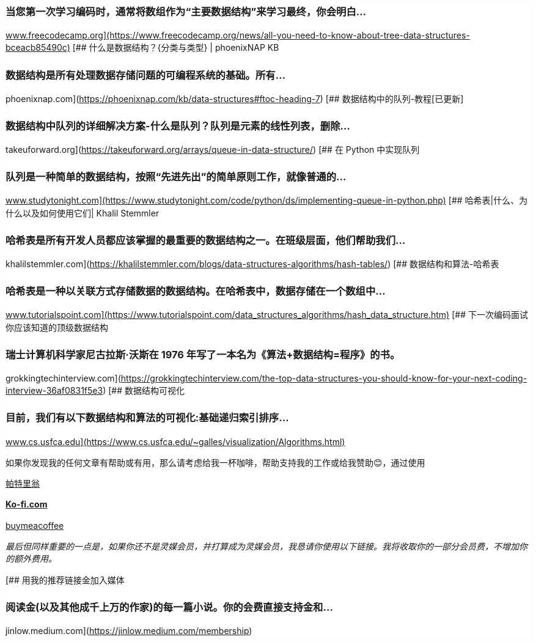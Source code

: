 ### 当您第一次学习编码时，通常将数组作为“主要数据结构”来学习最终，你会明白…

www.freecodecamp.org](https://www.freecodecamp.org/news/all-you-need-to-know-about-tree-data-structures-bceacb85490c) [](https://phoenixnap.com/kb/data-structures#ftoc-heading-7) [## 什么是数据结构？{分类与类型} | phoenixNAP KB

### 数据结构是所有处理数据存储问题的可编程系统的基础。所有…

phoenixnap.com](https://phoenixnap.com/kb/data-structures#ftoc-heading-7) [](https://takeuforward.org/arrays/queue-in-data-structure/) [## 数据结构中的队列-教程[已更新]

### 数据结构中队列的详细解决方案-什么是队列？队列是元素的线性列表，删除…

takeuforward.org](https://takeuforward.org/arrays/queue-in-data-structure/) [](https://www.studytonight.com/code/python/ds/implementing-queue-in-python.php) [## 在 Python 中实现队列

### 队列是一种简单的数据结构，按照“先进先出”的简单原则工作，就像普通的…

www.studytonight.com](https://www.studytonight.com/code/python/ds/implementing-queue-in-python.php) [](https://khalilstemmler.com/blogs/data-structures-algorithms/hash-tables/) [## 哈希表|什么、为什么以及如何使用它们| Khalil Stemmler

### 哈希表是所有开发人员都应该掌握的最重要的数据结构之一。在班级层面，他们帮助我们…

khalilstemmler.com](https://khalilstemmler.com/blogs/data-structures-algorithms/hash-tables/) [](https://www.tutorialspoint.com/data_structures_algorithms/hash_data_structure.htm) [## 数据结构和算法-哈希表

### 哈希表是一种以关联方式存储数据的数据结构。在哈希表中，数据存储在一个数组中…

www.tutorialspoint.com](https://www.tutorialspoint.com/data_structures_algorithms/hash_data_structure.htm) [](https://grokkingtechinterview.com/the-top-data-structures-you-should-know-for-your-next-coding-interview-36af0831f5e3) [## 下一次编码面试你应该知道的顶级数据结构

### 瑞士计算机科学家尼古拉斯·沃斯在 1976 年写了一本名为《算法+数据结构=程序》的书。

grokkingtechinterview.com](https://grokkingtechinterview.com/the-top-data-structures-you-should-know-for-your-next-coding-interview-36af0831f5e3)  [## 数据结构可视化

### 目前，我们有以下数据结构和算法的可视化:基础递归索引排序…

www.cs.usfca.edu](https://www.cs.usfca.edu/~galles/visualization/Algorithms.html) 

如果你发现我的任何文章有帮助或有用，那么请考虑给我一杯咖啡，帮助支持我的工作或给我赞助😊，通过使用

[帕特里翁 ](https://www.patreon.com/jinlowmedium)

[**Ko-fi.com**](https://ko-fi.com/jinlowmedium)

[buymeacoffee](https://www.buymeacoffee.com/jinlowmedium)

*最后但同样重要的一点是，如果你还不是灵媒会员，并打算成为灵媒会员，我恳请你使用以下链接。我将收取你的一部分会员费，不增加你的额外费用。*

[](https://jinlow.medium.com/membership) [## 用我的推荐链接金加入媒体

### 阅读金(以及其他成千上万的作家)的每一篇小说。你的会费直接支持金和…

jinlow.medium.com](https://jinlow.medium.com/membership)